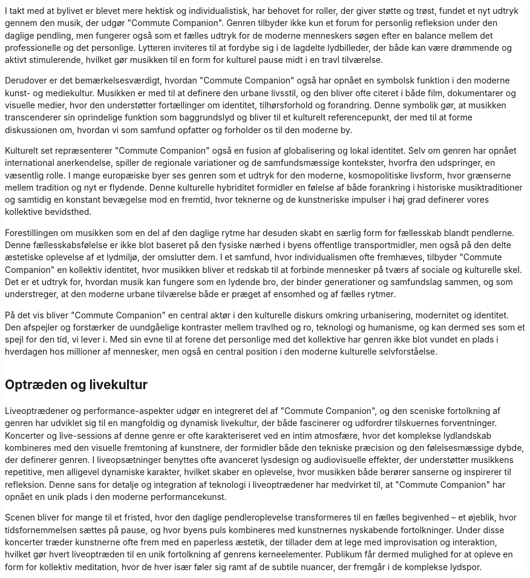 I takt med at bylivet er blevet mere hektisk og individualistisk, har behovet for roller, der giver støtte og trøst, fundet et nyt udtryk gennem den musik, der udgør "Commute Companion". Genren tilbyder ikke kun et forum for personlig refleksion under den daglige pendling, men fungerer også som et fælles udtryk for de moderne menneskers søgen efter en balance mellem det professionelle og det personlige. Lytteren inviteres til at fordybe sig i de lagdelte lydbilleder, der både kan være drømmende og aktivt stimulerende, hvilket gør musikken til en form for kulturel pause midt i en travl tilværelse.

Derudover er det bemærkelsesværdigt, hvordan "Commute Companion" også har opnået en symbolsk funktion i den moderne kunst- og mediekultur. Musikken er med til at definere den urbane livsstil, og den bliver ofte citeret i både film, dokumentarer og visuelle medier, hvor den understøtter fortællinger om identitet, tilhørsforhold og forandring. Denne symbolik gør, at musikken transcenderer sin oprindelige funktion som baggrundslyd og bliver til et kulturelt referencepunkt, der med til at forme diskussionen om, hvordan vi som samfund opfatter og forholder os til den moderne by.

Kulturelt set repræsenterer "Commute Companion" også en fusion af globalisering og lokal identitet. Selv om genren har opnået international anerkendelse, spiller de regionale variationer og de samfundsmæssige kontekster, hvorfra den udspringer, en væsentlig rolle. I mange europæiske byer ses genren som et udtryk for den moderne, kosmopolitiske livsform, hvor grænserne mellem tradition og nyt er flydende. Denne kulturelle hybriditet formidler en følelse af både forankring i historiske musiktraditioner og samtidig en konstant bevægelse mod en fremtid, hvor teknerne og de kunstneriske impulser i høj grad definerer vores kollektive bevidsthed.

Forestillingen om musikken som en del af den daglige rytme har desuden skabt en særlig form for fællesskab blandt pendlerne. Denne fællesskabsfølelse er ikke blot baseret på den fysiske nærhed i byens offentlige transportmidler, men også på den delte æstetiske oplevelse af et lydmiljø, der omslutter dem. I et samfund, hvor individualismen ofte fremhæves, tilbyder "Commute Companion" en kollektiv identitet, hvor musikken bliver et redskab til at forbinde mennesker på tværs af sociale og kulturelle skel. Det er et udtryk for, hvordan musik kan fungere som en lydende bro, der binder generationer og samfundslag sammen, og som understreger, at den moderne urbane tilværelse både er præget af ensomhed og af fælles rytmer.

På det vis bliver "Commute Companion" en central aktør i den kulturelle diskurs omkring urbanisering, modernitet og identitet. Den afspejler og forstærker de uundgåelige kontraster mellem travlhed og ro, teknologi og humanisme, og kan dermed ses som et spejl for den tid, vi lever i. Med sin evne til at forene det personlige med det kollektive har genren ikke blot vundet en plads i hverdagen hos millioner af mennesker, men også en central position i den moderne kulturelle selvforståelse.


## Optræden og livekultur

Liveoptrædener og performance-aspekter udgør en integreret del af "Commute Companion", og den sceniske fortolkning af genren har udviklet sig til en mangfoldig og dynamisk livekultur, der både fascinerer og udfordrer tilskuernes forventninger. Koncerter og live-sessions af denne genre er ofte karakteriseret ved en intim atmosfære, hvor det komplekse lydlandskab kombineres med den visuelle fremtoning af kunstnere, der formidler både den tekniske præcision og den følelsesmæssige dybde, der definerer genren. I liveopsætninger benyttes ofte avanceret lysdesign og audiovisuelle effekter, der understøtter musikkens repetitive, men alligevel dynamiske karakter, hvilket skaber en oplevelse, hvor musikken både berører sanserne og inspirerer til refleksion. Denne sans for detalje og integration af teknologi i liveoptrædener har medvirket til, at "Commute Companion" har opnået en unik plads i den moderne performancekunst.

Scenen bliver for mange til et fristed, hvor den daglige pendleroplevelse transformeres til en fælles begivenhed – et øjeblik, hvor tidsfornemmelsen sættes på pause, og hvor byens puls kombineres med kunstnernes nyskabende fortolkninger. Under disse koncerter træder kunstnerne ofte frem med en paperless æstetik, der tillader dem at lege med improvisation og interaktion, hvilket gør hvert liveoptræden til en unik fortolkning af genrens kerneelementer. Publikum får dermed mulighed for at opleve en form for kollektiv meditation, hvor de hver især føler sig ramt af de subtile nuancer, der fremgår i de komplekse lydspor.
